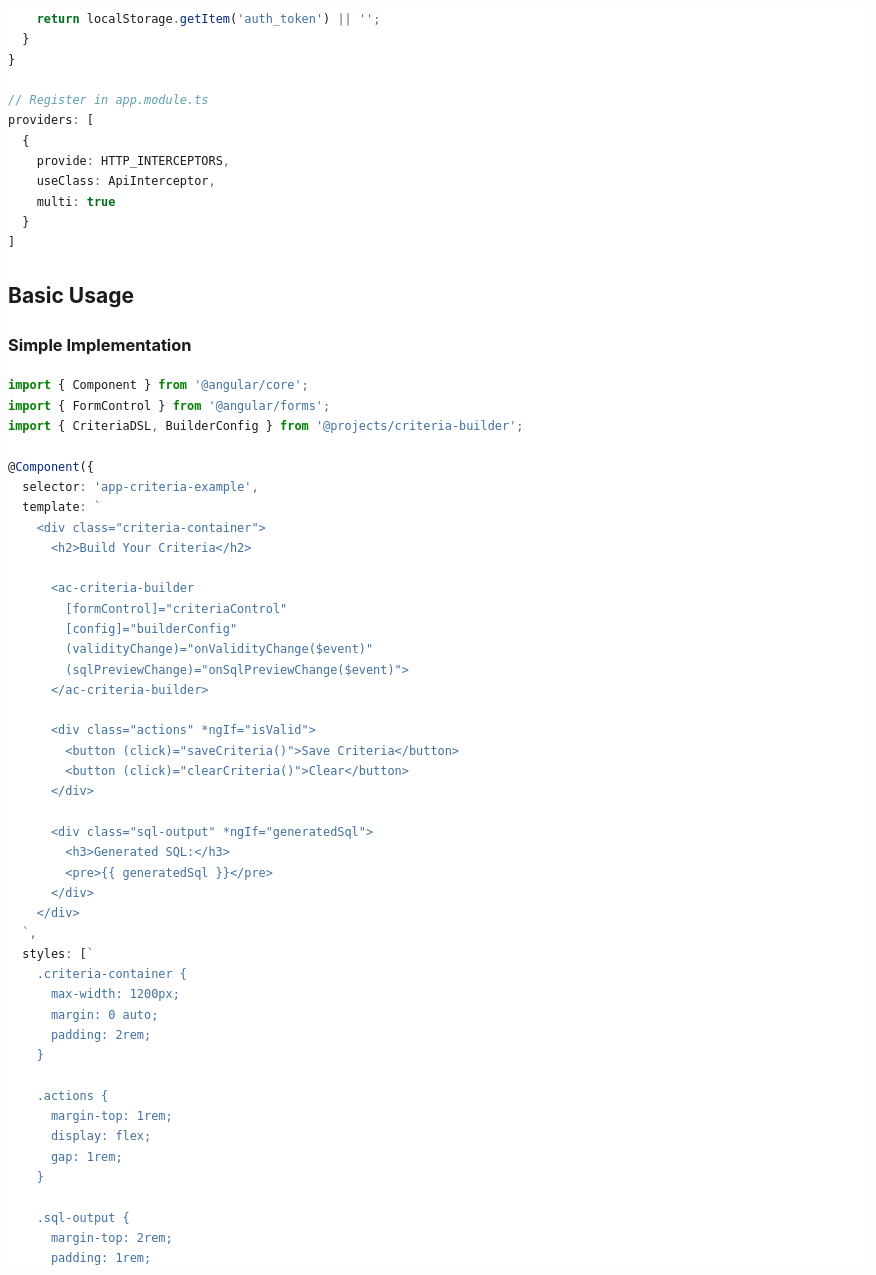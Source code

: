 ```typescript
    return localStorage.getItem('auth_token') || '';
  }
}

// Register in app.module.ts
providers: [
  {
    provide: HTTP_INTERCEPTORS,
    useClass: ApiInterceptor,
    multi: true
  }
]
```

## Basic Usage

### Simple Implementation

```typescript
import { Component } from '@angular/core';
import { FormControl } from '@angular/forms';
import { CriteriaDSL, BuilderConfig } from '@projects/criteria-builder';

@Component({
  selector: 'app-criteria-example',
  template: `
    <div class="criteria-container">
      <h2>Build Your Criteria</h2>
      
      <ac-criteria-builder
        [formControl]="criteriaControl"
        [config]="builderConfig"
        (validityChange)="onValidityChange($event)"
        (sqlPreviewChange)="onSqlPreviewChange($event)">
      </ac-criteria-builder>
      
      <div class="actions" *ngIf="isValid">
        <button (click)="saveCriteria()">Save Criteria</button>
        <button (click)="clearCriteria()">Clear</button>
      </div>
      
      <div class="sql-output" *ngIf="generatedSql">
        <h3>Generated SQL:</h3>
        <pre>{{ generatedSql }}</pre>
      </div>
    </div>
  `,
  styles: [`
    .criteria-container {
      max-width: 1200px;
      margin: 0 auto;
      padding: 2rem;
    }
    
    .actions {
      margin-top: 1rem;
      display: flex;
      gap: 1rem;
    }
    
    .sql-output {
      margin-top: 2rem;
      padding: 1rem;
```